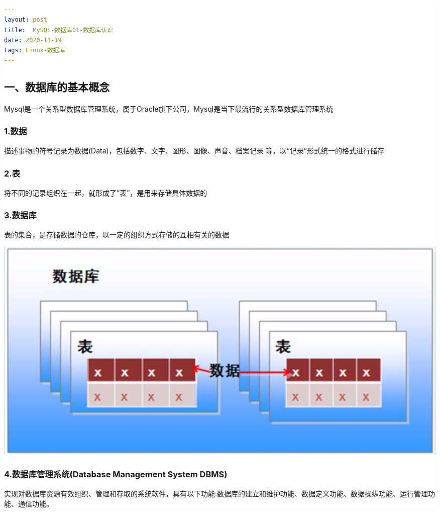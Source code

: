 ```yaml
---
layout: post
title:  MySQL-数据库01-数据库认识
date: 2020-11-19
tags: Linux-数据库
---
```


## 一、数据库的基本概念

Mysql是一个关系型数据库管理系统，属于Oracle旗下公司，Mysql是当下最流行的关系型数据库管理系统

### 1.数据

描述事物的符号记录为数据(Data)，包括数字、文字、图形、图像、声音、档案记录 等，以“记录”形式统一的格式进行储存

### 2.表

将不同的记录组织在一起，就形成了“表”，是用来存储具体数据的

### 3.数据库

表的集合，是存储数据的仓库，以一定的组织方式存储的互相有关的数据

![img](/images/posts/MySQL-数据库/MySQL-数据库01-数据库认识/1.png)

### 4.数据库管理系统(Database Management System DBMS)

实现对数据库资源有效组织、管理和存取的系统软件，具有以下功能:数据库的建立和维护功能、数据定义功能、数据操纵功能、运行管理功能、通信功能。
